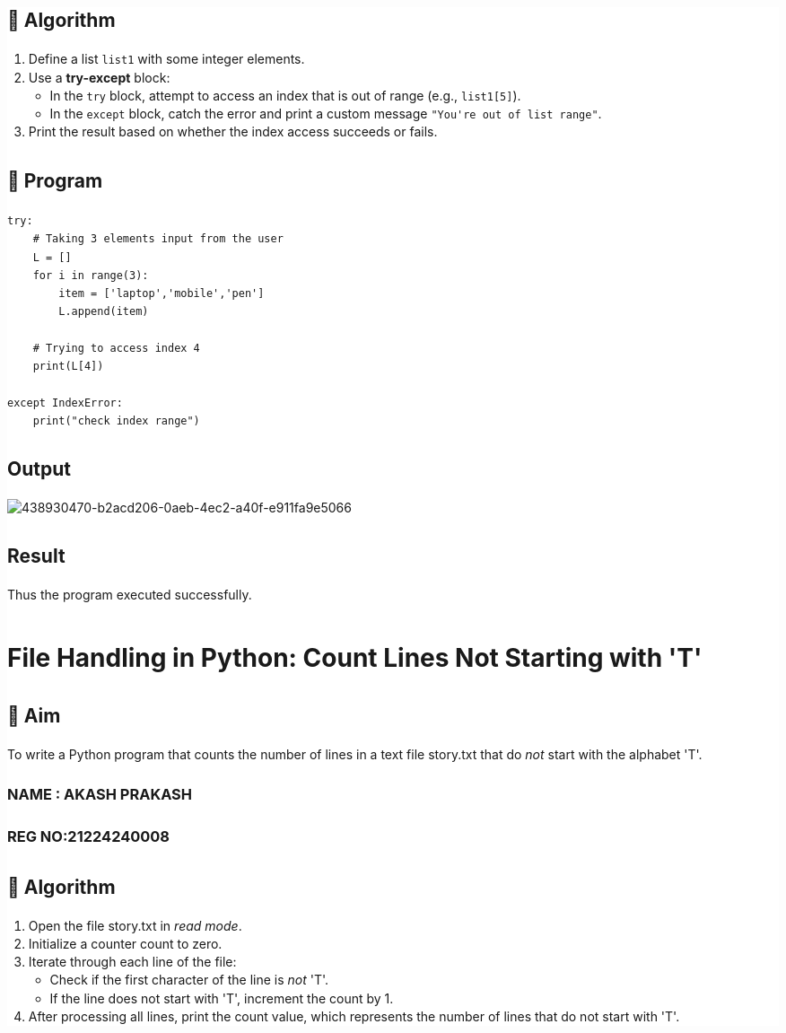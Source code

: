 ## 🧠 Algorithm
1. Define a list `list1` with some integer elements.
2. Use a **try-except** block:
   - In the `try` block, attempt to access an index that is out of range (e.g., `list1[5]`).
   - In the `except` block, catch the error and print a custom message `"You're out of list range"`.
3. Print the result based on whether the index access succeeds or fails.

## 🧾 Program
```
try:
    # Taking 3 elements input from the user
    L = []
    for i in range(3):
        item = ['laptop','mobile','pen']
        L.append(item)

    # Trying to access index 4
    print(L[4])

except IndexError:
    print("check index range")
```

## Output
![438930470-b2acd206-0aeb-4ec2-a40f-e911fa9e5066](https://github.com/user-attachments/assets/6c9076bc-1fff-48fb-8d14-1b42c1c9de32)

## Result
Thus the program executed successfully.

# File Handling in Python: Count Lines Not Starting with 'T'
## 🎯 Aim
To write a Python program that counts the number of lines in a text file story.txt that do *not* start with the alphabet 'T'.

### NAME : AKASH PRAKASH
### REG NO:21224240008

## 🧠 Algorithm
1. Open the file story.txt in *read mode*.
2. Initialize a counter count to zero.
3. Iterate through each line of the file:
   - Check if the first character of the line is *not* 'T'.
   - If the line does not start with 'T', increment the count by 1.
4. After processing all lines, print the count value, which represents the number of lines that do not start with 'T'.
